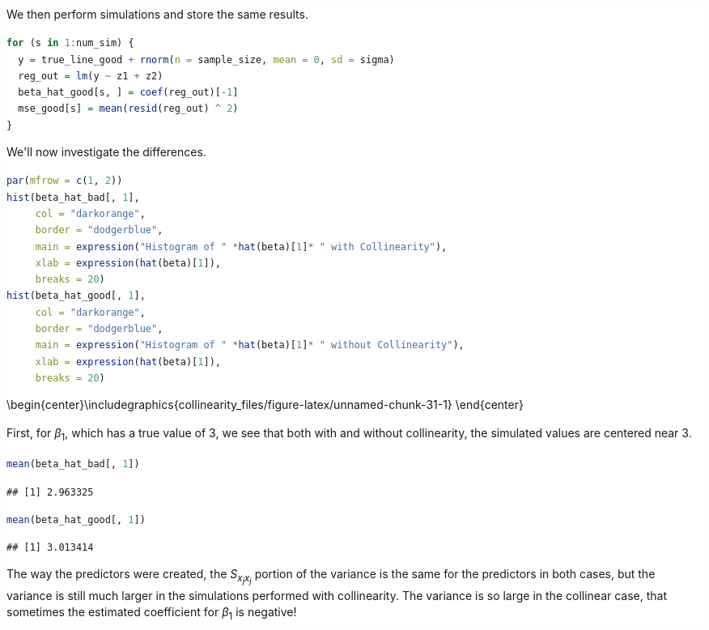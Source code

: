 We then perform simulations and store the same results.


```r
for (s in 1:num_sim) {
  y = true_line_good + rnorm(n = sample_size, mean = 0, sd = sigma)
  reg_out = lm(y ~ z1 + z2)
  beta_hat_good[s, ] = coef(reg_out)[-1]
  mse_good[s] = mean(resid(reg_out) ^ 2)
}
```

We'll now investigate the differences.


```r
par(mfrow = c(1, 2))
hist(beta_hat_bad[, 1],
     col = "darkorange",
     border = "dodgerblue",
     main = expression("Histogram of " *hat(beta)[1]* " with Collinearity"),
     xlab = expression(hat(beta)[1]),
     breaks = 20)
hist(beta_hat_good[, 1],
     col = "darkorange",
     border = "dodgerblue",
     main = expression("Histogram of " *hat(beta)[1]* " without Collinearity"),
     xlab = expression(hat(beta)[1]),
     breaks = 20)
```



\begin{center}\includegraphics{collinearity_files/figure-latex/unnamed-chunk-31-1} \end{center}

First, for $\beta_1$, which has a true value of $3$, we see that both with and without collinearity, the simulated values are centered near $3$.


```r
mean(beta_hat_bad[, 1])
```

```
## [1] 2.963325
```

```r
mean(beta_hat_good[, 1])
```

```
## [1] 3.013414
```

The way the predictors were created, the $S_{x_j x_j}$ portion of the variance is the same for the predictors in both cases, but the variance is still much larger in the simulations performed with collinearity. The variance is so large in the collinear case, that sometimes the estimated coefficient for $\beta_1$ is negative! 

